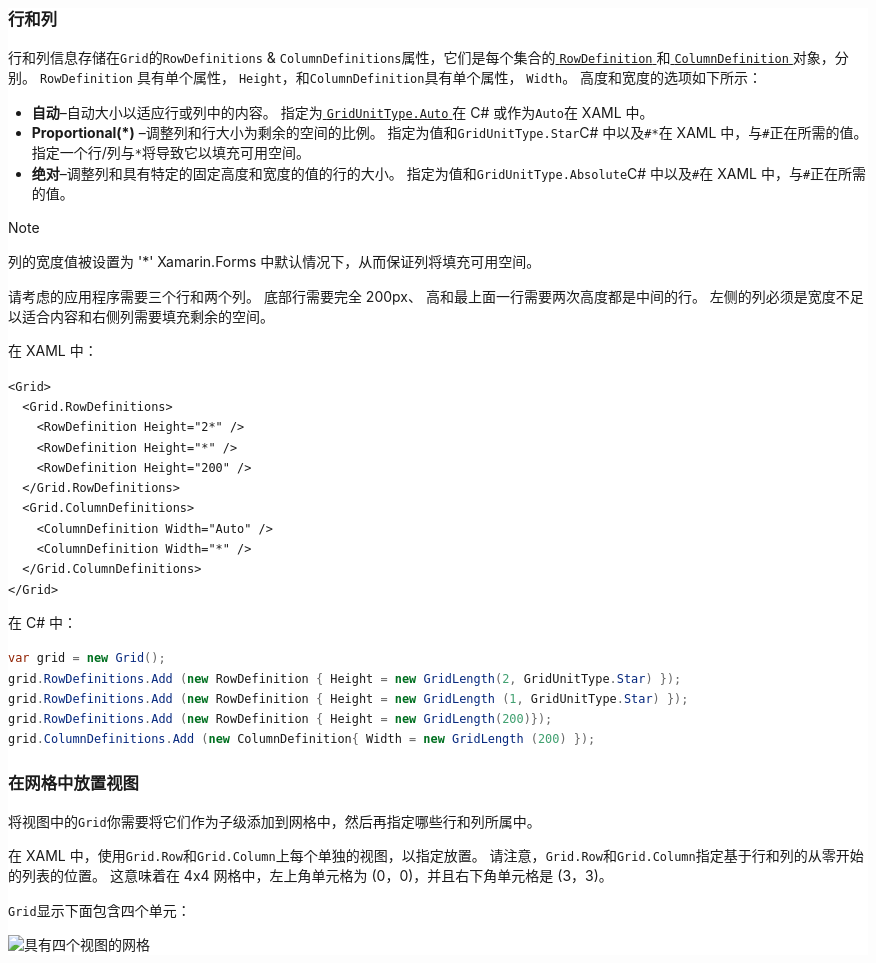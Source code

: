 ### <a name="rows-and-columns"></a>行和列

行和列信息存储在`Grid`的`RowDefinitions`  &  `ColumnDefinitions`属性，它们是每个集合的[ `RowDefinition` ](https://developer.xamarin.com/api/type/Xamarin.Forms.RowDefinition/)和[ `ColumnDefinition` ](https://developer.xamarin.com/api/type/Xamarin.Forms.ColumnDefinition/)对象，分别。 `RowDefinition` 具有单个属性， `Height`，和`ColumnDefinition`具有单个属性， `Width`。 高度和宽度的选项如下所示：

- **自动**&ndash;自动大小以适应行或列中的内容。 指定为[ `GridUnitType.Auto` ](https://developer.xamarin.com/api/type/Xamarin.Forms.GridUnitType/)在 C# 或作为`Auto`在 XAML 中。
- **Proportional(*)** &ndash;调整列和行大小为剩余的空间的比例。 指定为值和`GridUnitType.Star`C# 中以及`#*`在 XAML 中，与`#`正在所需的值。 指定一个行/列与`*`将导致它以填充可用空间。
- **绝对**&ndash;调整列和具有特定的固定高度和宽度的值的行的大小。 指定为值和`GridUnitType.Absolute`C# 中以及`#`在 XAML 中，与`#`正在所需的值。

> [!NOTE]
> 列的宽度值被设置为 '*' Xamarin.Forms 中默认情况下，从而保证列将填充可用空间。

请考虑的应用程序需要三个行和两个列。 底部行需要完全 200px、 高和最上面一行需要两次高度都是中间的行。 左侧的列必须是宽度不足以适合内容和右侧列需要填充剩余的空间。

在 XAML 中：

```xaml
<Grid>
  <Grid.RowDefinitions>
    <RowDefinition Height="2*" />
    <RowDefinition Height="*" />
    <RowDefinition Height="200" />
  </Grid.RowDefinitions>
  <Grid.ColumnDefinitions>
    <ColumnDefinition Width="Auto" />
    <ColumnDefinition Width="*" />
  </Grid.ColumnDefinitions>
</Grid>
```

在 C# 中：

```csharp
var grid = new Grid();
grid.RowDefinitions.Add (new RowDefinition { Height = new GridLength(2, GridUnitType.Star) });
grid.RowDefinitions.Add (new RowDefinition { Height = new GridLength (1, GridUnitType.Star) });
grid.RowDefinitions.Add (new RowDefinition { Height = new GridLength(200)});
grid.ColumnDefinitions.Add (new ColumnDefinition{ Width = new GridLength (200) });
```

<a name="Placing_Views" />

### <a name="placing-views-in-a-grid"></a>在网格中放置视图

将视图中的`Grid`你需要将它们作为子级添加到网格中，然后再指定哪些行和列所属中。

在 XAML 中，使用`Grid.Row`和`Grid.Column`上每个单独的视图，以指定放置。 请注意，`Grid.Row`和`Grid.Column`指定基于行和列的从零开始的列表的位置。 这意味着在 4x4 网格中，左上角单元格为 (0，0)，并且右下角单元格是 (3，3)。

`Grid`显示下面包含四个单元：

![](grid-images/label-grid.png "具有四个视图的网格")
